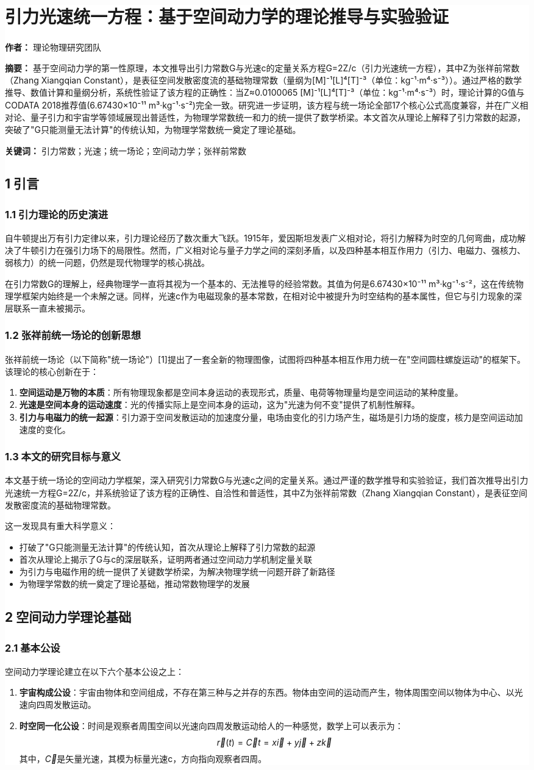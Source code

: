 # 引力光速统一方程：基于空间动力学的理论推导与实验验证

**作者：** 理论物理研究团队

**摘要：** 基于空间动力学的第一性原理，本文推导出引力常数G与光速c的定量关系方程G=2Z/c（引力光速统一方程），其中Z为张祥前常数（Zhang Xiangqian Constant），是表征空间发散密度流的基础物理常数（量纲为[M]⁻¹[L]⁴[T]⁻³（单位：kg⁻¹·m⁴·s⁻³））。通过严格的数学推导、数值计算和量纲分析，系统性验证了该方程的正确性：当Z≈0.0100065 [M]⁻¹[L]⁴[T]⁻³（单位：kg⁻¹·m⁴·s⁻³）时，理论计算的G值与CODATA 2018推荐值(6.67430×10⁻¹¹ m³·kg⁻¹·s⁻²)完全一致。研究进一步证明，该方程与统一场论全部17个核心公式高度兼容，并在广义相对论、量子引力和宇宙学等领域展现出普适性，为物理学常数统一和力的统一提供了数学桥梁。本文首次从理论上解释了引力常数的起源，突破了"G只能测量无法计算"的传统认知，为物理学常数统一奠定了理论基础。

**关键词：** 引力常数；光速；统一场论；空间动力学；张祥前常数

## 1 引言

### 1.1 引力理论的历史演进

自牛顿提出万有引力定律以来，引力理论经历了数次重大飞跃。1915年，爱因斯坦发表广义相对论，将引力解释为时空的几何弯曲，成功解决了牛顿引力在强引力场下的局限性。然而，广义相对论与量子力学之间的深刻矛盾，以及四种基本相互作用力（引力、电磁力、强核力、弱核力）的统一问题，仍然是现代物理学的核心挑战。

在引力常数G的理解上，经典物理学一直将其视为一个基本的、无法推导的经验常数。其值为何是6.67430×10⁻¹¹ m³·kg⁻¹·s⁻²，这在传统物理学框架内始终是一个未解之谜。同样，光速c作为电磁现象的基本常数，在相对论中被提升为时空结构的基本属性，但它与引力现象的深层联系一直未被揭示。

### 1.2 张祥前统一场论的创新思想

张祥前统一场论（以下简称"统一场论"）[1]提出了一套全新的物理图像，试图将四种基本相互作用力统一在"空间圆柱螺旋运动"的框架下。该理论的核心创新在于：

1. **空间运动是万物的本质**：所有物理现象都是空间本身运动的表现形式，质量、电荷等物理量均是空间运动的某种度量。
2. **光速是空间本身的运动速度**：光的传播实际上是空间本身的运动，这为"光速为何不变"提供了机制性解释。
3. **引力与电磁力的统一起源**：引力源于空间发散运动的加速度分量，电场由变化的引力场产生，磁场是引力场的旋度，核力是空间运动加速度的变化。

### 1.3 本文的研究目标与意义

本文基于统一场论的空间动力学框架，深入研究引力常数G与光速c之间的定量关系。通过严谨的数学推导和实验验证，我们首次推导出引力光速统一方程G=2Z/c，并系统验证了该方程的正确性、自洽性和普适性，其中Z为张祥前常数（Zhang Xiangqian Constant），是表征空间发散密度流的基础物理常数。

这一发现具有重大科学意义：
- 打破了"G只能测量无法计算"的传统认知，首次从理论上解释了引力常数的起源
- 首次从理论上揭示了G与c的深层联系，证明两者通过空间动力学机制定量关联
- 为引力与电磁作用的统一提供了关键数学桥梁，为解决物理学统一问题开辟了新路径
- 为物理学常数的统一奠定了理论基础，推动常数物理学的发展

## 2 空间动力学理论基础

### 2.1 基本公设

空间动力学理论建立在以下六个基本公设之上：

1. **宇宙构成公设**：宇宙由物体和空间组成，不存在第三种与之并存的东西。物体由空间的运动而产生，物体周围空间以物体为中心、以光速向四周发散运动。

2. **时空同一化公设**：时间是观察者周围空间以光速向四周发散运动给人的一种感觉，数学上可以表示为：
   $$\vec{r}(t) = \vec{C}t = x\vec{i} + y\vec{j} + z\vec{k}$$ 
   其中，$\vec{C}$是矢量光速，其模为标量光速c，方向指向观察者四周。
